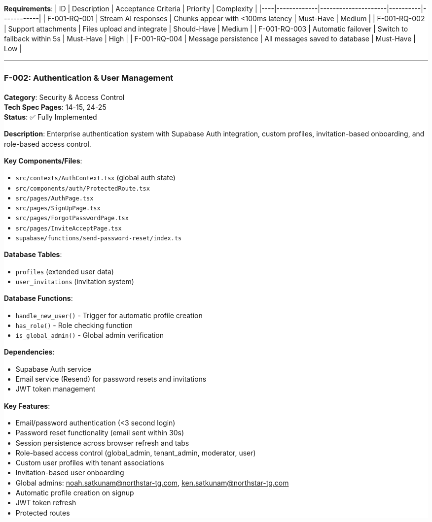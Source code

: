 **Requirements**:
| ID | Description | Acceptance Criteria | Priority | Complexity |
|----|-------------|---------------------|----------|------------|
| F-001-RQ-001 | Stream AI responses | Chunks appear with <100ms latency | Must-Have | Medium |
| F-001-RQ-002 | Support attachments | Files upload and integrate | Should-Have | Medium |
| F-001-RQ-003 | Automatic failover | Switch to fallback within 5s | Must-Have | High |
| F-001-RQ-004 | Message persistence | All messages saved to database | Must-Have | Low |

---

### F-002: Authentication & User Management
**Category**: Security & Access Control  
**Tech Spec Pages**: 14-15, 24-25  
**Status**: ✅ Fully Implemented

**Description**: Enterprise authentication system with Supabase Auth integration, custom profiles, invitation-based onboarding, and role-based access control.

**Key Components/Files**:
- `src/contexts/AuthContext.tsx` (global auth state)
- `src/components/auth/ProtectedRoute.tsx`
- `src/pages/AuthPage.tsx`
- `src/pages/SignUpPage.tsx`
- `src/pages/ForgotPasswordPage.tsx`
- `src/pages/InviteAcceptPage.tsx`
- `supabase/functions/send-password-reset/index.ts`

**Database Tables**:
- `profiles` (extended user data)
- `user_invitations` (invitation system)

**Database Functions**:
- `handle_new_user()` - Trigger for automatic profile creation
- `has_role()` - Role checking function
- `is_global_admin()` - Global admin verification

**Dependencies**:
- Supabase Auth service
- Email service (Resend) for password resets and invitations
- JWT token management

**Key Features**:
- Email/password authentication (<3 second login)
- Password reset functionality (email sent within 30s)
- Session persistence across browser refresh and tabs
- Role-based access control (global_admin, tenant_admin, moderator, user)
- Custom user profiles with tenant associations
- Invitation-based user onboarding
- Global admins: noah.satkunam@northstar-tg.com, ken.satkunam@northstar-tg.com
- Automatic profile creation on signup
- JWT token refresh
- Protected routes
